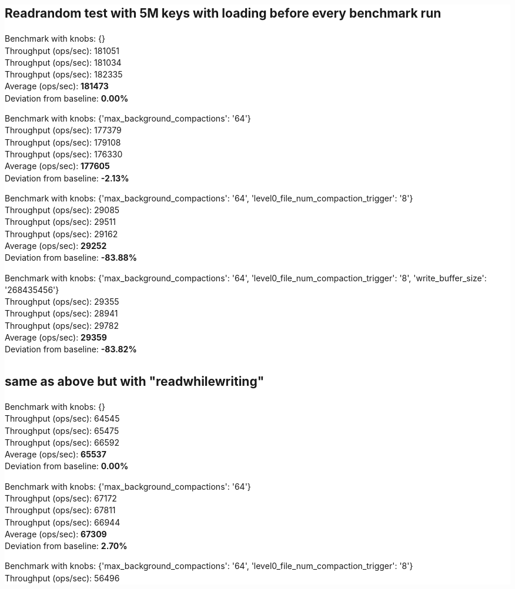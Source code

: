 ## Readrandom test with 5M keys with loading before every benchmark run

Benchmark with knobs: {}  
Throughput (ops/sec): 181051  
Throughput (ops/sec): 181034  
Throughput (ops/sec): 182335  
Average (ops/sec): **181473**  
Deviation from baseline: **0.00%**  

Benchmark with knobs: {'max_background_compactions': '64'}  
Throughput (ops/sec): 177379  
Throughput (ops/sec): 179108  
Throughput (ops/sec): 176330  
Average (ops/sec): **177605**  
Deviation from baseline: **-2.13%**  

Benchmark with knobs: {'max_background_compactions': '64', 'level0_file_num_compaction_trigger': '8'}  
Throughput (ops/sec): 29085  
Throughput (ops/sec): 29511  
Throughput (ops/sec): 29162  
Average (ops/sec): **29252**  
Deviation from baseline: **-83.88%**  

Benchmark with knobs: {'max_background_compactions': '64', 'level0_file_num_compaction_trigger': '8', 'write_buffer_size': '268435456'}  
Throughput (ops/sec): 29355  
Throughput (ops/sec): 28941  
Throughput (ops/sec): 29782  
Average (ops/sec): **29359**  
Deviation from baseline: **-83.82%**  

## same as above but with "readwhilewriting"
Benchmark with knobs: {}  
Throughput (ops/sec): 64545  
Throughput (ops/sec): 65475  
Throughput (ops/sec): 66592  
Average (ops/sec): **65537**  
Deviation from baseline: **0.00%**  

Benchmark with knobs: {'max_background_compactions': '64'}  
Throughput (ops/sec): 67172  
Throughput (ops/sec): 67811  
Throughput (ops/sec): 66944  
Average (ops/sec): **67309**  
Deviation from baseline: **2.70%**  

Benchmark with knobs: {'max_background_compactions': '64', 'level0_file_num_compaction_trigger': '8'}  
Throughput (ops/sec): 56496  
